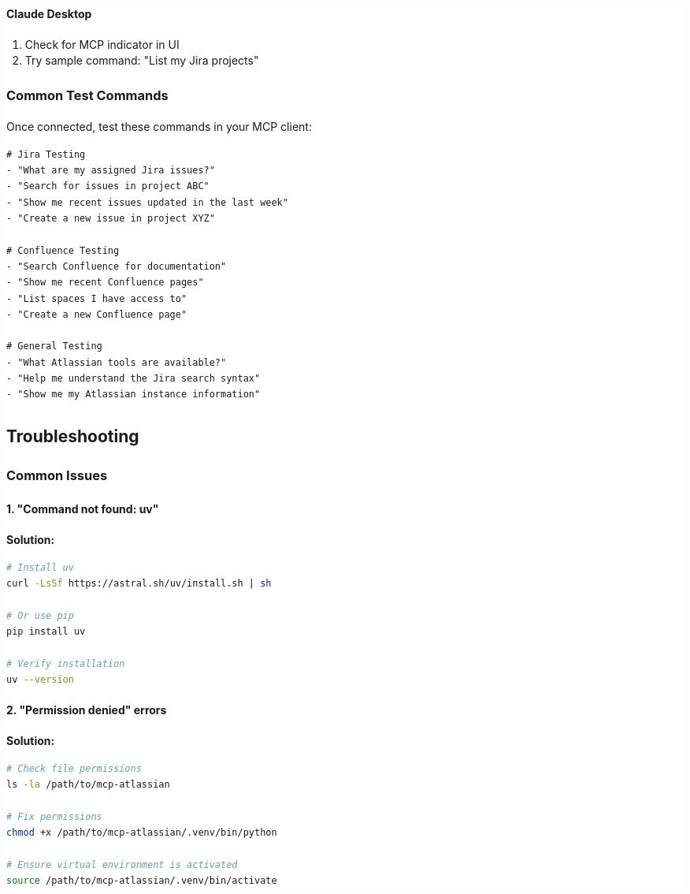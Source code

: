 #### Claude Desktop
1. Check for MCP indicator in UI
2. Try sample command: "List my Jira projects"

### Common Test Commands

Once connected, test these commands in your MCP client:

```
# Jira Testing
- "What are my assigned Jira issues?"
- "Search for issues in project ABC"
- "Show me recent issues updated in the last week"
- "Create a new issue in project XYZ"

# Confluence Testing  
- "Search Confluence for documentation"
- "Show me recent Confluence pages"
- "List spaces I have access to"
- "Create a new Confluence page"

# General Testing
- "What Atlassian tools are available?"
- "Help me understand the Jira search syntax"
- "Show me my Atlassian instance information"
```

## Troubleshooting

### Common Issues

#### 1. "Command not found: uv"

**Solution:**
```bash
# Install uv
curl -LsSf https://astral.sh/uv/install.sh | sh

# Or use pip
pip install uv

# Verify installation
uv --version
```

#### 2. "Permission denied" errors

**Solution:**
```bash
# Check file permissions
ls -la /path/to/mcp-atlassian

# Fix permissions
chmod +x /path/to/mcp-atlassian/.venv/bin/python

# Ensure virtual environment is activated
source /path/to/mcp-atlassian/.venv/bin/activate
```
